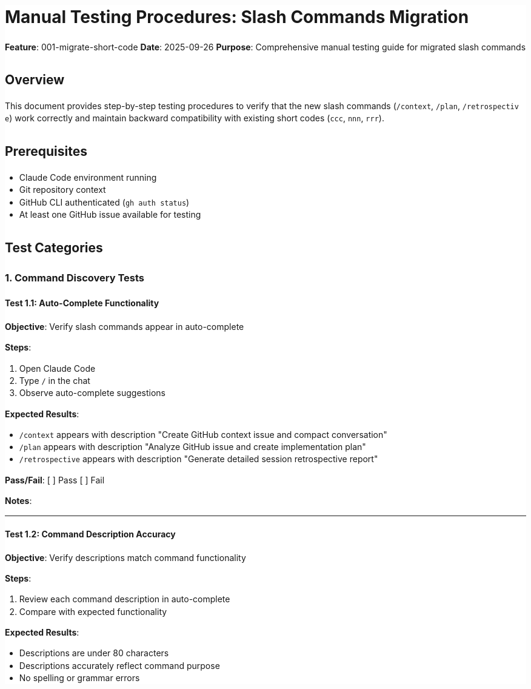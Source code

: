 # Manual Testing Procedures: Slash Commands Migration

**Feature**: 001-migrate-short-code
**Date**: 2025-09-26
**Purpose**: Comprehensive manual testing guide for migrated slash commands

## Overview

This document provides step-by-step testing procedures to verify that the new slash commands (`/context`, `/plan`, `/retrospective`) work correctly and maintain backward compatibility with existing short codes (`ccc`, `nnn`, `rrr`).

## Prerequisites

- Claude Code environment running
- Git repository context
- GitHub CLI authenticated (`gh auth status`)
- At least one GitHub issue available for testing

## Test Categories

### 1. Command Discovery Tests

#### Test 1.1: Auto-Complete Functionality
**Objective**: Verify slash commands appear in auto-complete

**Steps**:
1. Open Claude Code
2. Type `/` in the chat
3. Observe auto-complete suggestions

**Expected Results**:
- `/context` appears with description "Create GitHub context issue and compact conversation"
- `/plan` appears with description "Analyze GitHub issue and create implementation plan"
- `/retrospective` appears with description "Generate detailed session retrospective report"

**Pass/Fail**: [ ] Pass [ ] Fail

**Notes**:
_________________________________

#### Test 1.2: Command Description Accuracy
**Objective**: Verify descriptions match command functionality

**Steps**:
1. Review each command description in auto-complete
2. Compare with expected functionality

**Expected Results**:
- Descriptions are under 80 characters
- Descriptions accurately reflect command purpose
- No spelling or grammar errors
